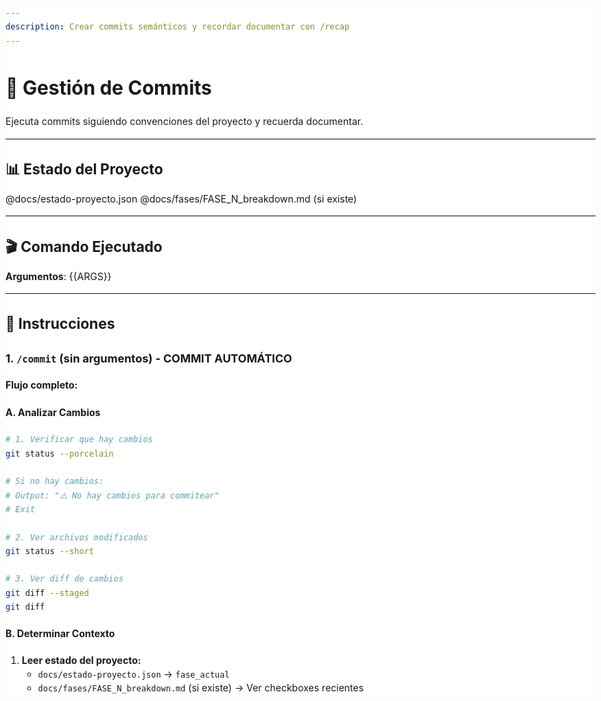 ```yaml
---
description: Crear commits semánticos y recordar documentar con /recap
---
```


# 💾 Gestión de Commits

Ejecuta commits siguiendo convenciones del proyecto y recuerda documentar.

---

## 📊 Estado del Proyecto

@docs/estado-proyecto.json
@docs/fases/FASE_N_breakdown.md (si existe)

---

## 🎬 Comando Ejecutado

**Argumentos**: {{ARGS}}

---

## 🤖 Instrucciones

### 1. `/commit` (sin argumentos) - COMMIT AUTOMÁTICO

**Flujo completo:**

#### A. Analizar Cambios

```bash
# 1. Verificar que hay cambios
git status --porcelain

# Si no hay cambios:
# Output: "⚠️ No hay cambios para commitear"
# Exit

# 2. Ver archivos modificados
git status --short

# 3. Ver diff de cambios
git diff --staged
git diff
```

#### B. Determinar Contexto

1. **Leer estado del proyecto:**
   - `docs/estado-proyecto.json` → `fase_actual`
   - `docs/fases/FASE_N_breakdown.md` (si existe) → Ver checkboxes recientes
